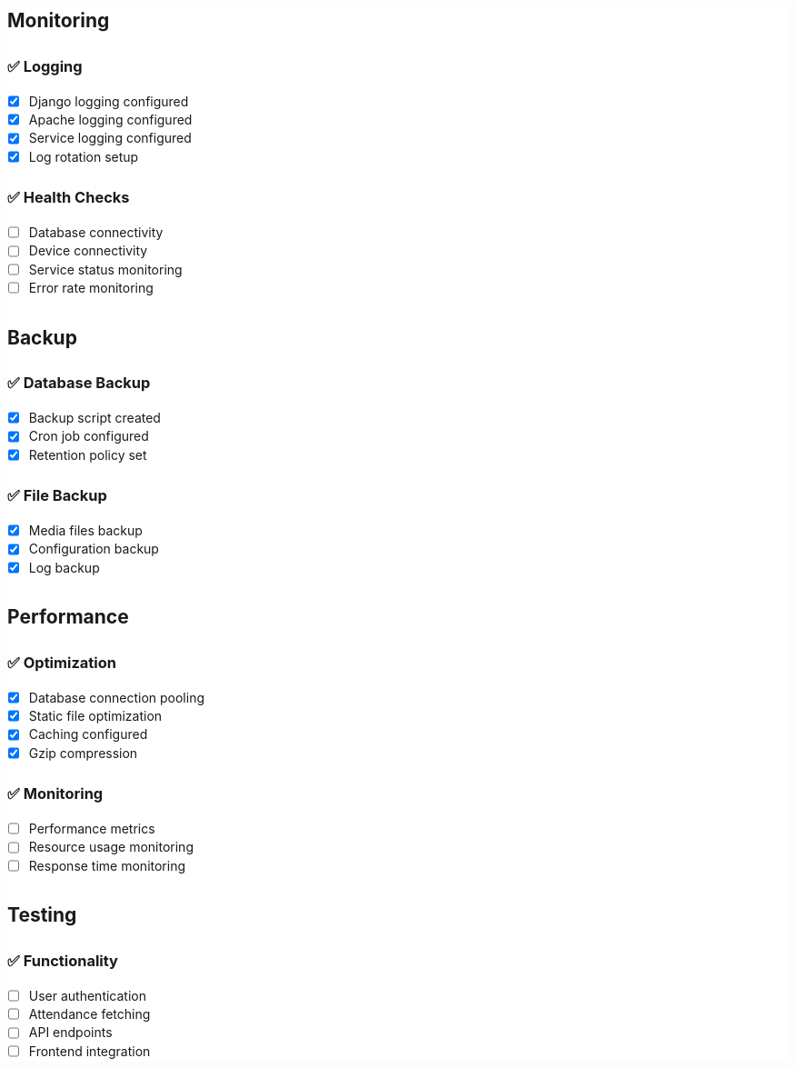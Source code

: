## Monitoring

### ✅ Logging
- [x] Django logging configured
- [x] Apache logging configured
- [x] Service logging configured
- [x] Log rotation setup

### ✅ Health Checks
- [ ] Database connectivity
- [ ] Device connectivity
- [ ] Service status monitoring
- [ ] Error rate monitoring

## Backup

### ✅ Database Backup
- [x] Backup script created
- [x] Cron job configured
- [x] Retention policy set

### ✅ File Backup
- [x] Media files backup
- [x] Configuration backup
- [x] Log backup

## Performance

### ✅ Optimization
- [x] Database connection pooling
- [x] Static file optimization
- [x] Caching configured
- [x] Gzip compression

### ✅ Monitoring
- [ ] Performance metrics
- [ ] Resource usage monitoring
- [ ] Response time monitoring

## Testing

### ✅ Functionality
- [ ] User authentication
- [ ] Attendance fetching
- [ ] API endpoints
- [ ] Frontend integration
